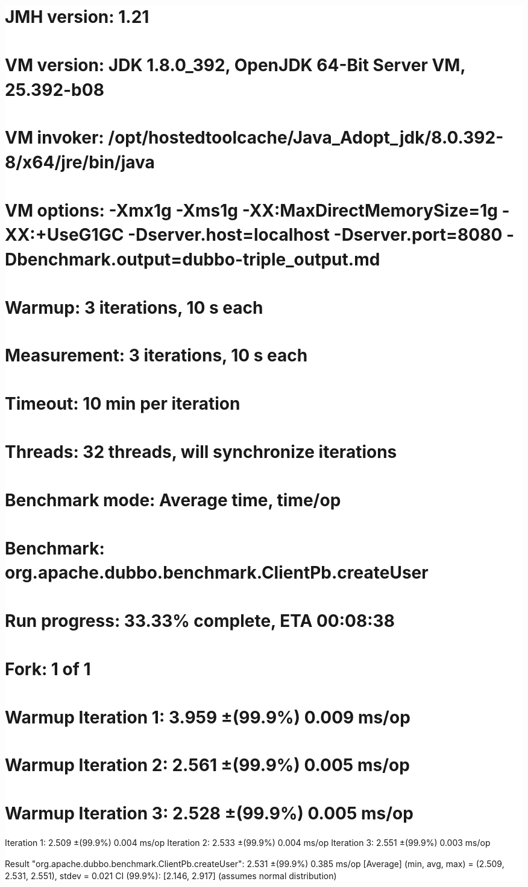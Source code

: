 
# JMH version: 1.21
# VM version: JDK 1.8.0_392, OpenJDK 64-Bit Server VM, 25.392-b08
# VM invoker: /opt/hostedtoolcache/Java_Adopt_jdk/8.0.392-8/x64/jre/bin/java
# VM options: -Xmx1g -Xms1g -XX:MaxDirectMemorySize=1g -XX:+UseG1GC -Dserver.host=localhost -Dserver.port=8080 -Dbenchmark.output=dubbo-triple_output.md
# Warmup: 3 iterations, 10 s each
# Measurement: 3 iterations, 10 s each
# Timeout: 10 min per iteration
# Threads: 32 threads, will synchronize iterations
# Benchmark mode: Average time, time/op
# Benchmark: org.apache.dubbo.benchmark.ClientPb.createUser

# Run progress: 33.33% complete, ETA 00:08:38
# Fork: 1 of 1
# Warmup Iteration   1: 3.959 ±(99.9%) 0.009 ms/op
# Warmup Iteration   2: 2.561 ±(99.9%) 0.005 ms/op
# Warmup Iteration   3: 2.528 ±(99.9%) 0.005 ms/op
Iteration   1: 2.509 ±(99.9%) 0.004 ms/op
Iteration   2: 2.533 ±(99.9%) 0.004 ms/op
Iteration   3: 2.551 ±(99.9%) 0.003 ms/op


Result "org.apache.dubbo.benchmark.ClientPb.createUser":
  2.531 ±(99.9%) 0.385 ms/op [Average]
  (min, avg, max) = (2.509, 2.531, 2.551), stdev = 0.021
  CI (99.9%): [2.146, 2.917] (assumes normal distribution)
